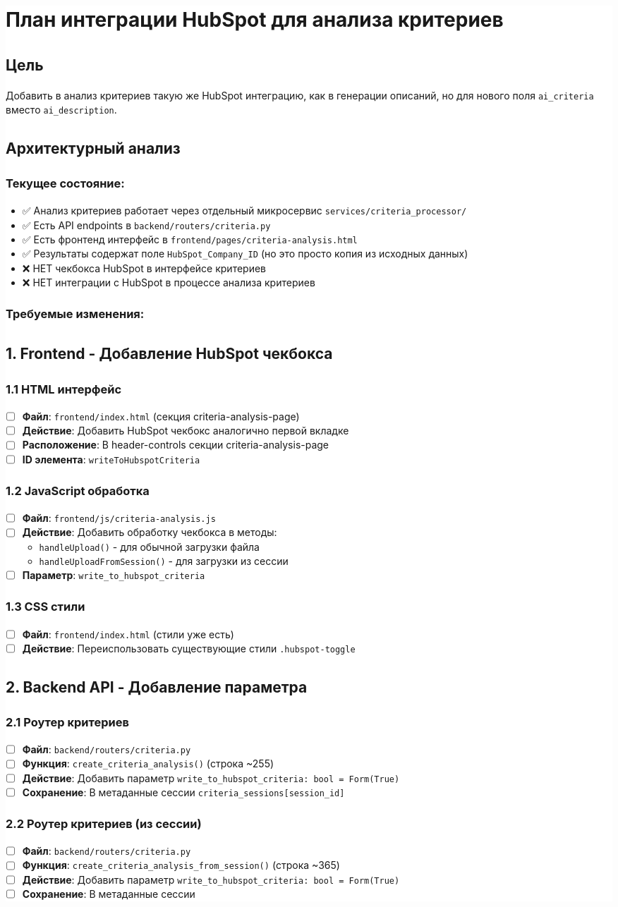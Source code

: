 # План интеграции HubSpot для анализа критериев

## Цель
Добавить в анализ критериев такую же HubSpot интеграцию, как в генерации описаний, но для нового поля `ai_criteria` вместо `ai_description`.

## Архитектурный анализ

### Текущее состояние:
- ✅ Анализ критериев работает через отдельный микросервис `services/criteria_processor/`
- ✅ Есть API endpoints в `backend/routers/criteria.py`
- ✅ Есть фронтенд интерфейс в `frontend/pages/criteria-analysis.html`
- ✅ Результаты содержат поле `HubSpot_Company_ID` (но это просто копия из исходных данных)
- ❌ НЕТ чекбокса HubSpot в интерфейсе критериев
- ❌ НЕТ интеграции с HubSpot в процессе анализа критериев

### Требуемые изменения:

## 1. Frontend - Добавление HubSpot чекбокса

### 1.1 HTML интерфейс
- [ ] **Файл**: `frontend/index.html` (секция criteria-analysis-page)
- [ ] **Действие**: Добавить HubSpot чекбокс аналогично первой вкладке
- [ ] **Расположение**: В header-controls секции criteria-analysis-page
- [ ] **ID элемента**: `writeToHubspotCriteria`

### 1.2 JavaScript обработка
- [ ] **Файл**: `frontend/js/criteria-analysis.js`
- [ ] **Действие**: Добавить обработку чекбокса в методы:
  - `handleUpload()` - для обычной загрузки файла
  - `handleUploadFromSession()` - для загрузки из сессии
- [ ] **Параметр**: `write_to_hubspot_criteria`

### 1.3 CSS стили
- [ ] **Файл**: `frontend/index.html` (стили уже есть)
- [ ] **Действие**: Переиспользовать существующие стили `.hubspot-toggle`

## 2. Backend API - Добавление параметра

### 2.1 Роутер критериев
- [ ] **Файл**: `backend/routers/criteria.py`
- [ ] **Функция**: `create_criteria_analysis()` (строка ~255)
- [ ] **Действие**: Добавить параметр `write_to_hubspot_criteria: bool = Form(True)`
- [ ] **Сохранение**: В метаданные сессии `criteria_sessions[session_id]`

### 2.2 Роутер критериев (из сессии)
- [ ] **Файл**: `backend/routers/criteria.py`
- [ ] **Функция**: `create_criteria_analysis_from_session()` (строка ~365)
- [ ] **Действие**: Добавить параметр `write_to_hubspot_criteria: bool = Form(True)`
- [ ] **Сохранение**: В метаданные сессии
